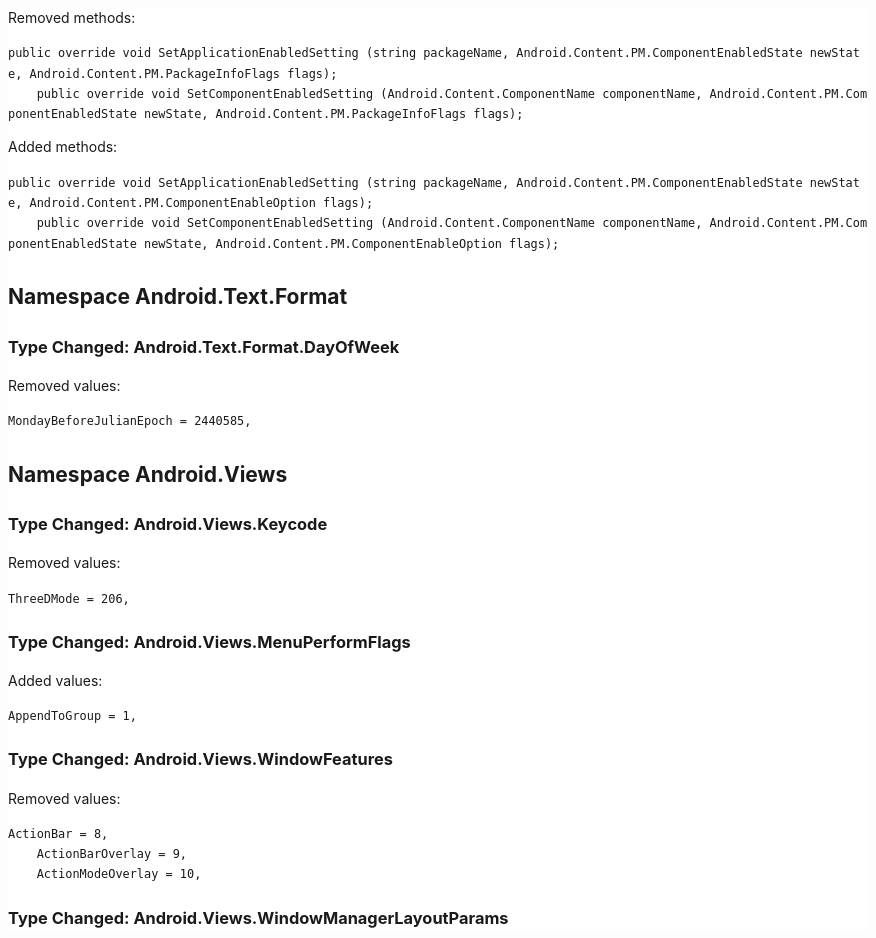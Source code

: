 Removed methods:

```
public override void SetApplicationEnabledSetting (string packageName, Android.Content.PM.ComponentEnabledState newState, Android.Content.PM.PackageInfoFlags flags);
	public override void SetComponentEnabledSetting (Android.Content.ComponentName componentName, Android.Content.PM.ComponentEnabledState newState, Android.Content.PM.PackageInfoFlags flags);
```

Added methods:

```
public override void SetApplicationEnabledSetting (string packageName, Android.Content.PM.ComponentEnabledState newState, Android.Content.PM.ComponentEnableOption flags);
	public override void SetComponentEnabledSetting (Android.Content.ComponentName componentName, Android.Content.PM.ComponentEnabledState newState, Android.Content.PM.ComponentEnableOption flags);
```

## Namespace Android.Text.Format

### Type Changed: Android.Text.Format.DayOfWeek

Removed values:

```
MondayBeforeJulianEpoch = 2440585,
```

## Namespace Android.Views

### Type Changed: Android.Views.Keycode

Removed values:

```
ThreeDMode = 206,
```

### Type Changed: Android.Views.MenuPerformFlags

Added values:

```
AppendToGroup = 1,
```

### Type Changed: Android.Views.WindowFeatures

Removed values:

```
ActionBar = 8,
	ActionBarOverlay = 9,
	ActionModeOverlay = 10,
```

### Type Changed: Android.Views.WindowManagerLayoutParams

